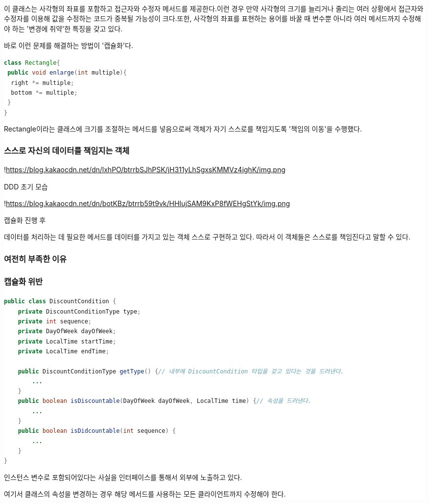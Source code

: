 이 클래스는 사각형의 좌표를 포함하고 접근자와 수정자 메서드를 제공한다.이런 경우 만약 사각형의 크기를 늘리거나 줄리는 여러 상황에서 접근자와 수정자를 이용해 값을 수정하는 코드가 중복될 가능성이 크다.또한, 사각형의 좌표를 표현하는 용어를 바꿀 때 변수뿐 아니라 여러 메서드까지 수정해야 하는 '변경에 취약'한 특징을 갖고 있다.

바로 이런 문제를 해결하는 방법이 '캡슐화'다.

```java
class Rectangle{
 public void enlarge(int multiple){
  right *= multiple;
  bottom *= multiple;
 }
}
```

Rectangle이라는 클래스에 크기를 조절하는 메서드를 넣음으로써 객체가 자기 스스로를 책임지도록 '책임의 이동'을 수행했다.

### **스스로 자신의 데이터를 책임지는 객체**

!https://blog.kakaocdn.net/dn/lxhPO/btrrbSJhPSK/jH311yLhSgxsKMMVz4ighK/img.png

DDD 초기 모습

!https://blog.kakaocdn.net/dn/botKBz/btrrb59t9vk/HHIujSAM9KxP8fWEHgStYk/img.png

캡슐화 진행 후

데이터를 처리하는 데 필요한 메서드를 데이터를 가지고 있는 객체 스스로 구현하고 있다. 따라서 이 객체들은 스스로를 책임진다고 말할 수 있다.

### **여전히 부족한 이유**

### **캡슐화 위반**

```java
public class DiscountCondition {
	private DiscountConditionType type;
	private int sequence;
	private DayOfWeek dayOfWeek;
	private LocalTime startTime;
	private LocalTime endTime;

	public DiscountConditionType getType() {// 내부에 DiscountCondition 타입을 갖고 있다는 것을 드러낸다.
		...
	}
	public boolean isDiscountable(DayOfWeek dayOfWeek, LocalTime time) {// 속성을 드러낸다.
		...
	}
	public boolean isDidcountable(int sequence) {
		...
	}
}
```

인스턴스 변수로 포함되어있다는 사실을 인터페이스를 통해서 외부에 노출하고 있다.

여기서 클래스의 속성을 변경하는 경우 해당 메서드를 사용하는 모든 클라이언트까지 수정해야 한다.
